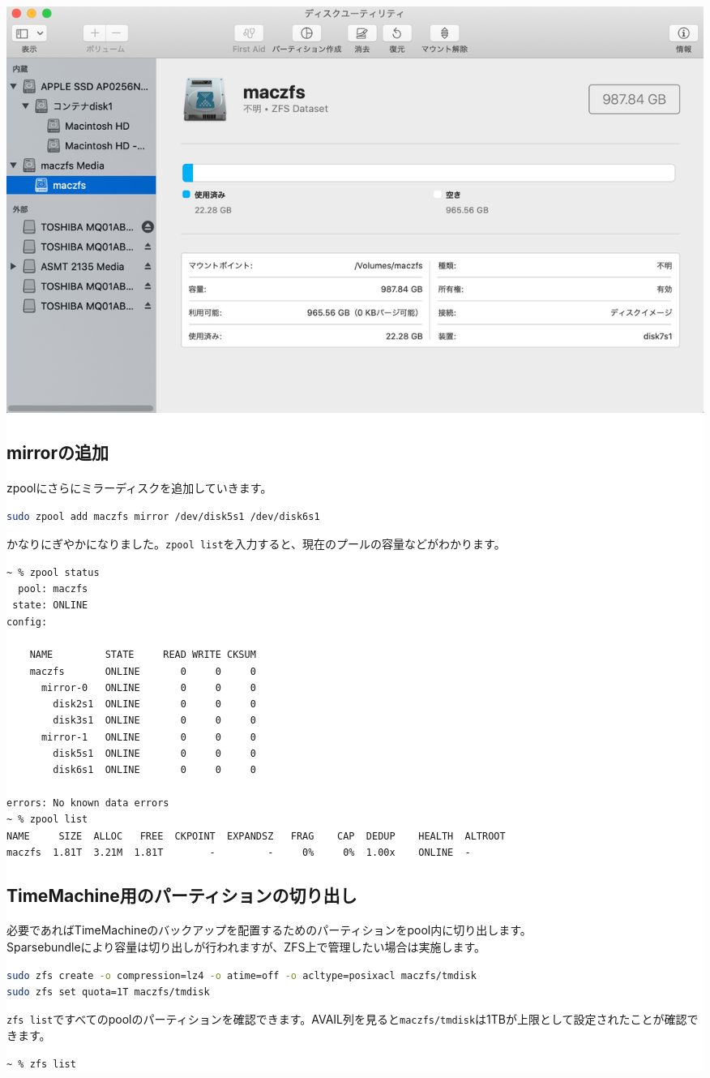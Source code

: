 ![](/images/2022-01-24-r01/diskutil3.png)  

## mirrorの追加  
zpoolにさらにミラーディスクを追加していきます。 
```sh
sudo zpool add maczfs mirror /dev/disk5s1 /dev/disk6s1
```
かなりにぎやかになりました。`zpool list`を入力すると、現在のプールの容量などがわかります。
```log
~ % zpool status
  pool: maczfs
 state: ONLINE
config:

	NAME         STATE     READ WRITE CKSUM
	maczfs       ONLINE       0     0     0
	  mirror-0   ONLINE       0     0     0
	    disk2s1  ONLINE       0     0     0
	    disk3s1  ONLINE       0     0     0
	  mirror-1   ONLINE       0     0     0
	    disk5s1  ONLINE       0     0     0
	    disk6s1  ONLINE       0     0     0

errors: No known data errors
~ % zpool list
NAME     SIZE  ALLOC   FREE  CKPOINT  EXPANDSZ   FRAG    CAP  DEDUP    HEALTH  ALTROOT
maczfs  1.81T  3.21M  1.81T        -         -     0%     0%  1.00x    ONLINE  -
```  
## TimeMachine用のパーティションの切り出し  
必要であればTimeMachineのバックアップを配置するためのパーティションをpool内に切り出します。  
Sparsebundleにより容量は切り出しが行われますが、ZFS上で管理したい場合は実施します。
```sh
sudo zfs create -o compression=lz4 -o atime=off -o acltype=posixacl maczfs/tmdisk
sudo zfs set quota=1T maczfs/tmdisk
```
`zfs list`ですべてのpoolのパーティションを確認できます。AVAIL列を見ると`maczfs/tmdisk`は1TBが上限として設定されたことが確認できます。
```log
~ % zfs list
```